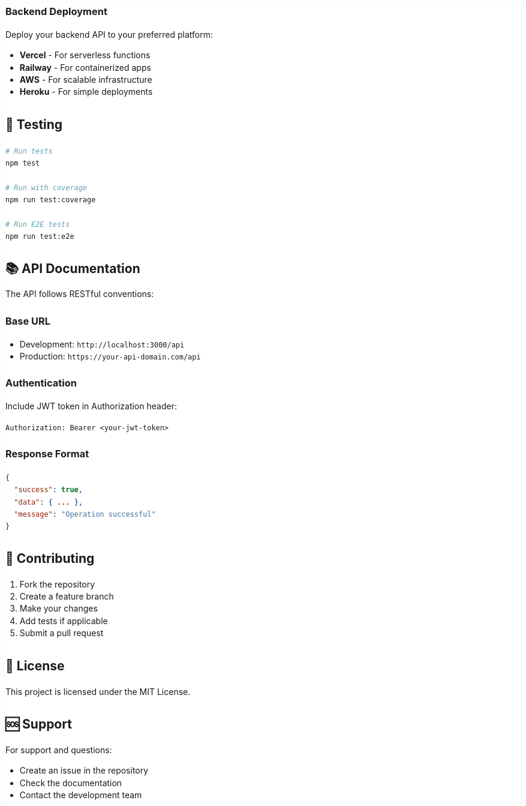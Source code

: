 ### Backend Deployment
Deploy your backend API to your preferred platform:
- **Vercel** - For serverless functions
- **Railway** - For containerized apps
- **AWS** - For scalable infrastructure
- **Heroku** - For simple deployments

## 🧪 Testing

```bash
# Run tests
npm test

# Run with coverage
npm run test:coverage

# Run E2E tests
npm run test:e2e
```

## 📚 API Documentation

The API follows RESTful conventions:

### Base URL
- Development: `http://localhost:3000/api`
- Production: `https://your-api-domain.com/api`

### Authentication
Include JWT token in Authorization header:
```
Authorization: Bearer <your-jwt-token>
```

### Response Format
```json
{
  "success": true,
  "data": { ... },
  "message": "Operation successful"
}
```

## 🤝 Contributing

1. Fork the repository
2. Create a feature branch
3. Make your changes
4. Add tests if applicable
5. Submit a pull request

## 📄 License

This project is licensed under the MIT License.

## 🆘 Support

For support and questions:
- Create an issue in the repository
- Check the documentation
- Contact the development team